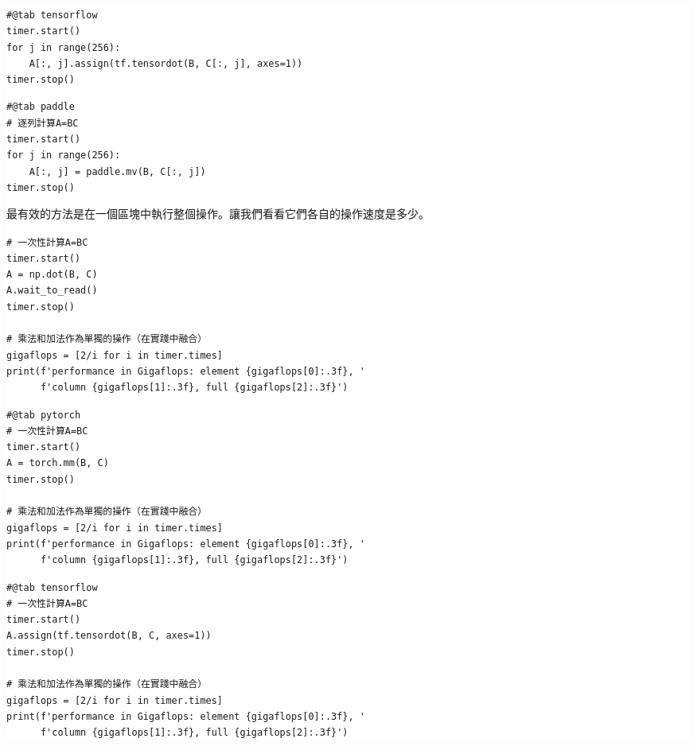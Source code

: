 ```{.python .input}
#@tab tensorflow
timer.start()
for j in range(256):
    A[:, j].assign(tf.tensordot(B, C[:, j], axes=1))
timer.stop()
```

```{.python .input}
#@tab paddle
# 逐列計算A=BC
timer.start()
for j in range(256):
    A[:, j] = paddle.mv(B, C[:, j])
timer.stop()
```

最有效的方法是在一個區塊中執行整個操作。讓我們看看它們各自的操作速度是多少。

```{.python .input}
# 一次性計算A=BC
timer.start()
A = np.dot(B, C)
A.wait_to_read()
timer.stop()

# 乘法和加法作為單獨的操作（在實踐中融合）
gigaflops = [2/i for i in timer.times]
print(f'performance in Gigaflops: element {gigaflops[0]:.3f}, '
      f'column {gigaflops[1]:.3f}, full {gigaflops[2]:.3f}')
```

```{.python .input}
#@tab pytorch
# 一次性計算A=BC
timer.start()
A = torch.mm(B, C)
timer.stop()

# 乘法和加法作為單獨的操作（在實踐中融合）
gigaflops = [2/i for i in timer.times]
print(f'performance in Gigaflops: element {gigaflops[0]:.3f}, '
      f'column {gigaflops[1]:.3f}, full {gigaflops[2]:.3f}')
```

```{.python .input}
#@tab tensorflow
# 一次性計算A=BC
timer.start()
A.assign(tf.tensordot(B, C, axes=1))
timer.stop()

# 乘法和加法作為單獨的操作（在實踐中融合）
gigaflops = [2/i for i in timer.times]
print(f'performance in Gigaflops: element {gigaflops[0]:.3f}, '
      f'column {gigaflops[1]:.3f}, full {gigaflops[2]:.3f}')
```
